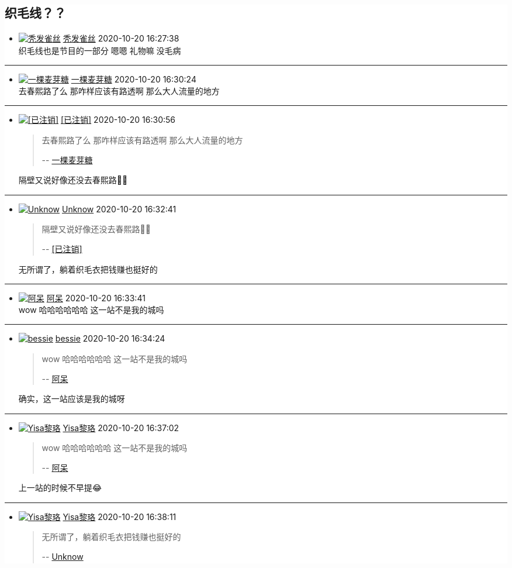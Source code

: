   织毛线？？  
---
* [![秃发雀丝](https://img9.doubanio.com/icon/u3984012-5.jpg)](https://www.douban.com/people/3984012/)    [秃发雀丝](https://www.douban.com/people/3984012/)    2020-10-20 16:27:38  
  织毛线也是节目的一部分 嗯嗯 礼物嘛 没毛病  
---
* [![一棵麦芽糖](https://img2.doubanio.com/icon/u114181779-2.jpg)](https://www.douban.com/people/114181779/)    [一棵麦芽糖](https://www.douban.com/people/114181779/)    2020-10-20 16:30:24  
  去春熙路了么 那咋样应该有路透啊 那么大人流量的地方  
---
* [![[已注销]](https://img1.doubanio.com/icon/user_normal.jpg)](https://www.douban.com/people/219008874/)    [[已注销]](https://www.douban.com/people/219008874/)    2020-10-20 16:30:56  
  >去春熙路了么 那咋样应该有路透啊 那么大人流量的地方  
  >
  >-- [一棵麦芽糖](https://www.douban.com/people/114181779/)  
  
  隔壁又说好像还没去春熙路🤦‍♀️  
---
* [![Unknow](https://img9.doubanio.com/icon/u219306324-4.jpg)](https://www.douban.com/people/219306324/)    [Unknow](https://www.douban.com/people/219306324/)    2020-10-20 16:32:41  
  >隔壁又说好像还没去春熙路🤦‍♀️  
  >
  >-- [[已注销]](https://www.douban.com/people/219008874/)  
  
  无所谓了，躺着织毛衣把钱赚也挺好的  
---
* [![阿呆](https://img3.doubanio.com/icon/u223579792-1.jpg)](https://www.douban.com/people/223579792/)    [阿呆](https://www.douban.com/people/223579792/)    2020-10-20 16:33:41  
  wow 哈哈哈哈哈哈 这一站不是我的城吗  
---
* [![bessie](https://img9.doubanio.com/icon/u37855807-6.jpg)](https://www.douban.com/people/bessiegu/)    [bessie](https://www.douban.com/people/bessiegu/)    2020-10-20 16:34:24  
  >wow 哈哈哈哈哈哈 这一站不是我的城吗  
  >
  >-- [阿呆](https://www.douban.com/people/223579792/)  
  
  确实，这一站应该是我的城呀  
---
* [![Yisa黎珞](https://img3.doubanio.com/icon/u217273308-1.jpg)](https://www.douban.com/people/217273308/)    [Yisa黎珞](https://www.douban.com/people/217273308/)    2020-10-20 16:37:02  
  >wow 哈哈哈哈哈哈 这一站不是我的城吗  
  >
  >-- [阿呆](https://www.douban.com/people/223579792/)  
  
  上一站的时候不早提😂  
---
* [![Yisa黎珞](https://img3.doubanio.com/icon/u217273308-1.jpg)](https://www.douban.com/people/217273308/)    [Yisa黎珞](https://www.douban.com/people/217273308/)    2020-10-20 16:38:11  
  >无所谓了，躺着织毛衣把钱赚也挺好的  
  >
  >-- [Unknow](https://www.douban.com/people/219306324/)  
  